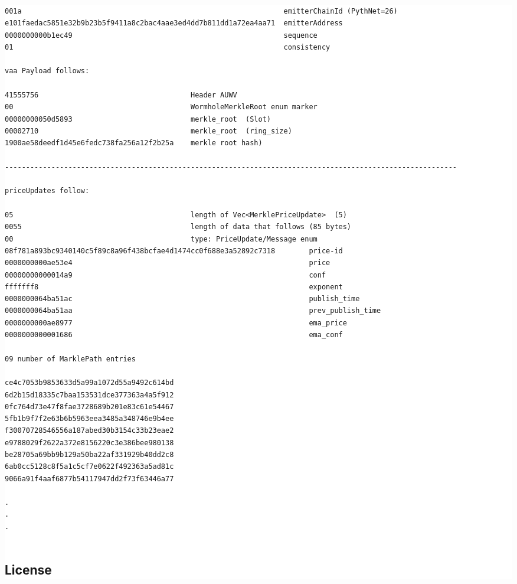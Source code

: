 ```
001a                                                              emitterChainId (PythNet=26)
e101faedac5851e32b9b23b5f9411a8c2bac4aae3ed4dd7b811dd1a72ea4aa71  emitterAddress
0000000000b1ec49                                                  sequence
01                                                                consistency

vaa Payload follows:

41555756                                    Header AUWV
00                                          WormholeMerkleRoot enum marker
00000000050d5893                            merkle_root  (Slot)
00002710                                    merkle_root  (ring_size)
1900ae58deedf1d45e6fedc738fa256a12f2b25a    merkle root hash)

-----------------------------------------------------------------------------------------------------------

priceUpdates follow:

05                                          length of Vec<MerklePriceUpdate>  (5)
0055                                        length of data that follows (85 bytes)
00                                          type: PriceUpdate/Message enum
08f781a893bc9340140c5f89c8a96f438bcfae4d1474cc0f688e3a52892c7318        price-id
0000000000ae53e4                                                        price
00000000000014a9                                                        conf
fffffff8                                                                exponent
0000000064ba51ac                                                        publish_time
0000000064ba51aa                                                        prev_publish_time
0000000000ae8977                                                        ema_price
0000000000001686                                                        ema_conf

09 number of MarklePath entries 

ce4c7053b9853633d5a99a1072d55a9492c614bd
6d2b15d18335c7baa153531dce377363a4a5f912
0fc764d73e47f8fae3728689b201e83c61e54467
5fb1b9f7f2e63b6b5963eea3485a348746e9b4ee
f30070728546556a187abed30b3154c33b23eae2
e9788029f2622a372e8156220c3e386bee980138
be28705a69bb9b129a50ba22af331929b40dd2c8
6ab0cc5128c8f5a1c5cf7e0622f492363a5ad81c
9066a91f4aaf6877b54117947dd2f73f63446a77

.
.
.


```

## License

